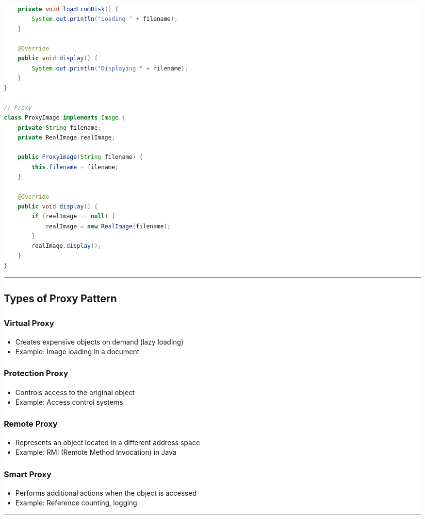 ```java
    private void loadFromDisk() {
        System.out.println("Loading " + filename);
    }
    
    @Override
    public void display() {
        System.out.println("Displaying " + filename);
    }
}

// Proxy
class ProxyImage implements Image {
    private String filename;
    private RealImage realImage;
    
    public ProxyImage(String filename) {
        this.filename = filename;
    }
    
    @Override
    public void display() {
        if (realImage == null) {
            realImage = new RealImage(filename);
        }
        realImage.display();
    }
}
```

---

## Types of Proxy Pattern

### Virtual Proxy

- Creates expensive objects on demand (lazy loading)
- Example: Image loading in a document

### Protection Proxy

- Controls access to the original object
- Example: Access control systems

### Remote Proxy

- Represents an object located in a different address space
- Example: RMI (Remote Method Invocation) in Java

### Smart Proxy

- Performs additional actions when the object is accessed
- Example: Reference counting, logging

---